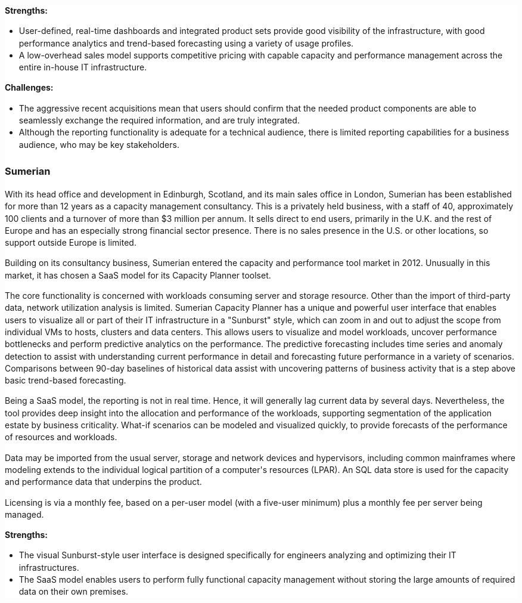 **Strengths:**

* User-defined, real-time dashboards and integrated product sets provide good visibility of the infrastructure, with good performance analytics and trend-based forecasting using a variety of usage profiles.
* A low-overhead sales model supports competitive pricing with capable capacity and performance management across the entire in-house IT infrastructure.

**Challenges:**

* The aggressive recent acquisitions mean that users should confirm that the needed product components are able to seamlessly exchange the required information, and are truly integrated.
* Although the reporting functionality is adequate for a technical audience, there is limited reporting capabilities for a business audience, who may be key stakeholders.

### Sumerian

With its head office and development in Edinburgh, Scotland, and its main sales office in London, Sumerian has been established for more than 12 years as a capacity management consultancy. This is a privately held business, with a staff of 40, approximately 100 clients and a turnover of more than $3 million per annum. It sells direct to end users, primarily in the U.K. and the rest of Europe and has an especially strong financial sector presence. There is no sales presence in the U.S. or other locations, so support outside Europe is limited.

Building on its consultancy business, Sumerian entered the capacity and performance tool market in 2012. Unusually in this market, it has chosen a SaaS model for its Capacity Planner toolset.

The core functionality is concerned with workloads consuming server and storage resource. Other than the import of third-party data, network utilization analysis is limited. Sumerian Capacity Planner has a unique and powerful user interface that enables users to visualize all or part of their IT infrastructure in a "Sunburst" style, which can zoom in and out to adjust the scope from individual VMs to hosts, clusters and data centers. This allows users to visualize and model workloads, uncover performance bottlenecks and perform predictive analytics on the performance. The predictive forecasting includes time series and anomaly detection to assist with understanding current performance in detail and forecasting future performance in a variety of scenarios. Comparisons between 90-day baselines of historical data assist with uncovering patterns of business activity that is a step above basic trend-based forecasting.

Being a SaaS model, the reporting is not in real time. Hence, it will generally lag current data by several days. Nevertheless, the tool provides deep insight into the allocation and performance of the workloads, supporting segmentation of the application estate by business criticality. What-if scenarios can be modeled and visualized quickly, to provide forecasts of the performance of resources and workloads.

Data may be imported from the usual server, storage and network devices and hypervisors, including common mainframes where modeling extends to the individual logical partition of a computer's resources (LPAR). An SQL data store is used for the capacity and performance data that underpins the product.

Licensing is via a monthly fee, based on a per-user model (with a five-user minimum) plus a monthly fee per server being managed.

**Strengths:**

* The visual Sunburst-style user interface is designed specifically for engineers analyzing and optimizing their IT infrastructures.
* The SaaS model enables users to perform fully functional capacity management without storing the large amounts of required data on their own premises.
